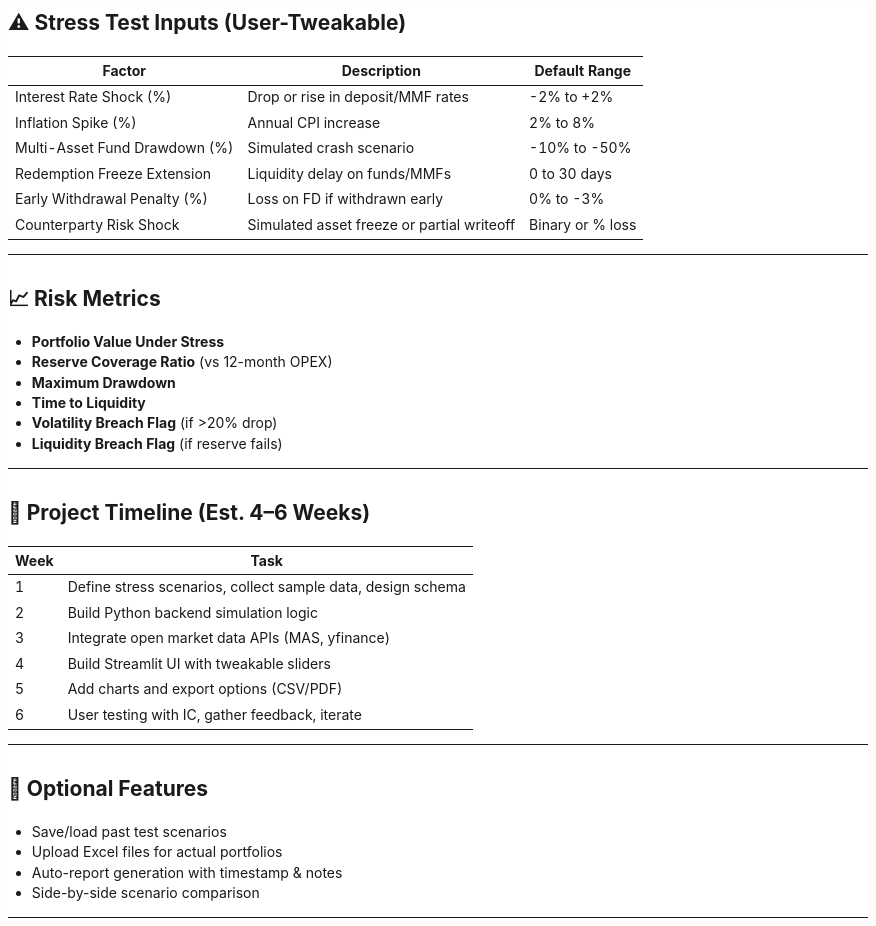 
## ⚠️ Stress Test Inputs (User-Tweakable)

| Factor                          | Description                                | Default Range       |
|---------------------------------|--------------------------------------------|----------------------|
| Interest Rate Shock (%)         | Drop or rise in deposit/MMF rates          | -2% to +2%           |
| Inflation Spike (%)             | Annual CPI increase                        | 2% to 8%             |
| Multi-Asset Fund Drawdown (%)   | Simulated crash scenario                   | -10% to -50%         |
| Redemption Freeze Extension     | Liquidity delay on funds/MMFs             | 0 to 30 days         |
| Early Withdrawal Penalty (%)    | Loss on FD if withdrawn early              | 0% to -3%            |
| Counterparty Risk Shock         | Simulated asset freeze or partial writeoff | Binary or % loss     |

---

## 📈 Risk Metrics

- **Portfolio Value Under Stress**
- **Reserve Coverage Ratio** (vs 12-month OPEX)
- **Maximum Drawdown**
- **Time to Liquidity**
- **Volatility Breach Flag** (if >20% drop)
- **Liquidity Breach Flag** (if reserve fails)

---

## 📅 Project Timeline (Est. 4–6 Weeks)

| Week | Task                                                                 |
|------|----------------------------------------------------------------------|
| 1    | Define stress scenarios, collect sample data, design schema         |
| 2    | Build Python backend simulation logic                               |
| 3    | Integrate open market data APIs (MAS, yfinance)                     |
| 4    | Build Streamlit UI with tweakable sliders                           |
| 5    | Add charts and export options (CSV/PDF)                             |
| 6    | User testing with IC, gather feedback, iterate                      |

---

## 🧩 Optional Features

- Save/load past test scenarios
- Upload Excel files for actual portfolios
- Auto-report generation with timestamp & notes
- Side-by-side scenario comparison

---